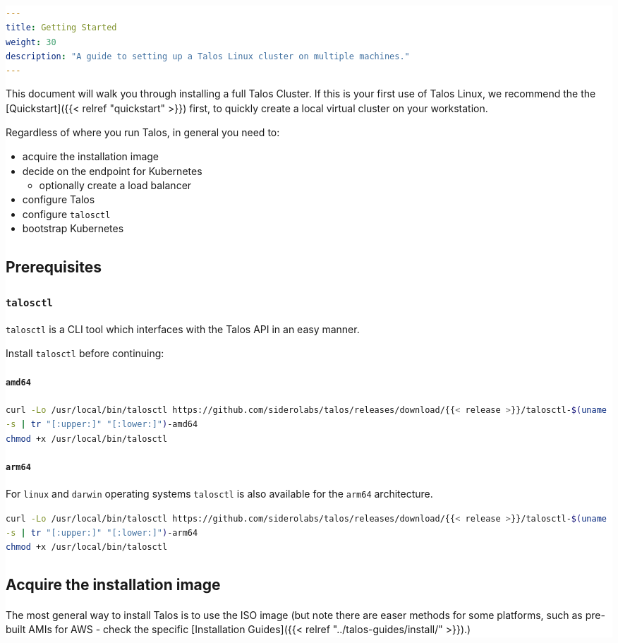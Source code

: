 ```yaml
---
title: Getting Started
weight: 30
description: "A guide to setting up a Talos Linux cluster on multiple machines."
---
```


This document will walk you through installing a full Talos Cluster.
If this is your first use of Talos Linux, we recommend the the [Quickstart]({{< relref "quickstart" >}}) first, to quickly create a local virtual cluster on your workstation.

Regardless of where you run Talos, in general you need to:

- acquire the installation image
- decide on the endpoint for Kubernetes
  - optionally create a load balancer
- configure Talos
- configure `talosctl`
- bootstrap Kubernetes

## Prerequisites

### `talosctl`

`talosctl` is a CLI tool which interfaces with the Talos API in
an easy manner.

Install `talosctl` before continuing:

#### `amd64`

```bash
curl -Lo /usr/local/bin/talosctl https://github.com/siderolabs/talos/releases/download/{{< release >}}/talosctl-$(uname -s | tr "[:upper:]" "[:lower:]")-amd64
chmod +x /usr/local/bin/talosctl
```

#### `arm64`

For `linux` and `darwin` operating systems `talosctl` is also available for the `arm64` architecture.

```bash
curl -Lo /usr/local/bin/talosctl https://github.com/siderolabs/talos/releases/download/{{< release >}}/talosctl-$(uname -s | tr "[:upper:]" "[:lower:]")-arm64
chmod +x /usr/local/bin/talosctl
```

## Acquire the installation image

The most general way to install Talos is to use the ISO image (but note there are easer methods for some platforms, such as pre-built AMIs for AWS - check the specific [Installation Guides]({{< relref "../talos-guides/install/" >}}).)
